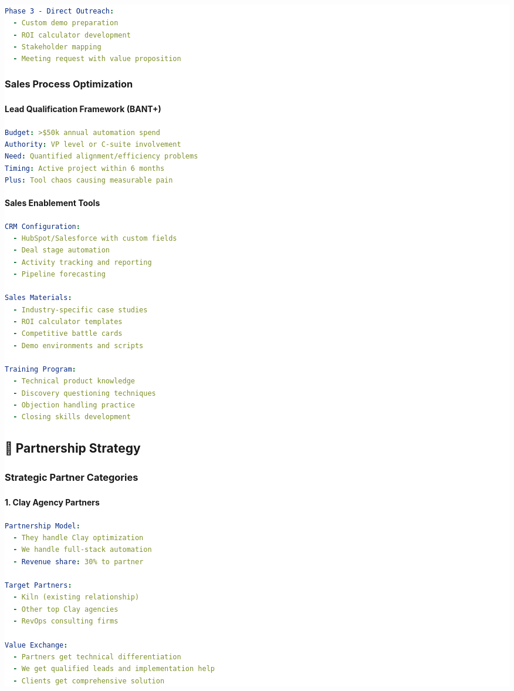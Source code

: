 ```yaml
Phase 3 - Direct Outreach:
  - Custom demo preparation
  - ROI calculator development
  - Stakeholder mapping
  - Meeting request with value proposition
```

### **Sales Process Optimization**

#### **Lead Qualification Framework (BANT+)**
```yaml
Budget: >$50k annual automation spend
Authority: VP level or C-suite involvement
Need: Quantified alignment/efficiency problems  
Timing: Active project within 6 months
Plus: Tool chaos causing measurable pain
```

#### **Sales Enablement Tools**
```yaml
CRM Configuration:
  - HubSpot/Salesforce with custom fields
  - Deal stage automation
  - Activity tracking and reporting
  - Pipeline forecasting

Sales Materials:
  - Industry-specific case studies
  - ROI calculator templates
  - Competitive battle cards
  - Demo environments and scripts

Training Program:
  - Technical product knowledge
  - Discovery questioning techniques
  - Objection handling practice
  - Closing skills development
```

## 🤝 Partnership Strategy

### **Strategic Partner Categories**

#### **1. Clay Agency Partners**
```yaml
Partnership Model:
  - They handle Clay optimization
  - We handle full-stack automation
  - Revenue share: 30% to partner

Target Partners:
  - Kiln (existing relationship)
  - Other top Clay agencies
  - RevOps consulting firms

Value Exchange:
  - Partners get technical differentiation
  - We get qualified leads and implementation help
  - Clients get comprehensive solution
```
